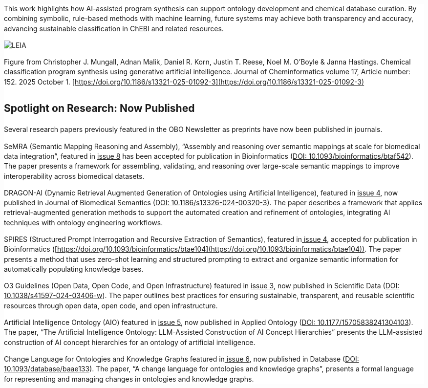 This work highlights how AI-assisted program synthesis can support ontology development and chemical database curation. By combining symbolic, rule-based methods with machine learning, future systems may achieve both transparency and accuracy, advancing sustainable classification in ChEBI and related resources.

<img src="https://obofoundry.org/images/newsletter/LEIA_newsletter.png" style="height: 400px" alt="LEIA" />

Figure from Christopher J. Mungall, Adnan Malik, Daniel R. Korn, Justin T. Reese, Noel M. O’Boyle & Janna Hastings. Chemical classification program synthesis using generative artificial intelligence. Journal of Cheminformatics volume 17, Article number: 152. 2025 October 1. [https://doi.org/10.1186/s13321-025-01092-3](https://doi.org/10.1186/s13321-025-01092-3)


## Spotlight on Research: Now Published

Several research papers previously featured in the OBO Newsletter as preprints have now been published in journals.

SeMRA (Semantic Mapping Reasoning and Assembly), “Assembly and reasoning over semantic mappings at scale for biomedical data integration”, featured in [issue 8](https://obofoundry.org/newsletter/2025/06/16/8th-issue-newsletter.html) has been accepted for publication in Bioinformatics ([DOI: 10.1093/bioinformatics/btaf542](https://academic.oup.com/bioinformatics/advance-article/doi/10.1093/bioinformatics/btaf542/8267995?searchresult=1)). The paper presents a framework for assembling, validating, and reasoning over large-scale semantic mappings to improve interoperability across biomedical datasets.

DRAGON-AI (Dynamic Retrieval Augmented Generation of Ontologies using Artificial Intelligence), featured in [issue 4](https://obofoundry.org/newsletter/2024/03/18/4th-issue-newsletter.html), now published in Journal of Biomedical Semantics ([DOI: 10.1186/s13326-024-00320-3](https://jbiomedsem.biomedcentral.com/articles/10.1186/s13326-024-00320-3)). The paper describes a framework that applies retrieval-augmented generation methods to support the automated creation and refinement of ontologies, integrating AI techniques with ontology engineering workflows.

SPIRES (Structured Prompt Interrogation and Recursive Extraction of Semantics), featured in[ issue 4](https://obofoundry.org/newsletter/2024/03/18/4th-issue-newsletter.html), accepted for publication in Bioinformatics  ([https://doi.org/10.1093/bioinformatics/btae104](https://doi.org/10.1093/bioinformatics/btae104)). The paper presents a method that uses zero-shot learning and structured prompting to extract and organize semantic information for automatically populating knowledge bases.

O3 Guidelines (Open Data, Open Code, and Open Infrastructure) featured in [issue 3](https://obofoundry.org/newsletter/2023/12/18/3rd-issue-newsletter.html), now published in Scientific Data ([DOI: 10.1038/s41597-024-03406-w](https://doi.org/10.1038/s41597-024-03406-w)). The paper outlines best practices for ensuring sustainable, transparent, and reusable scientific resources through open data, open code, and open infrastructure.

Artificial Intelligence Ontology (AIO) featured in [issue 5](https://obofoundry.org/newsletter/2024/06/27/5th-issue-newsletter.html), now published in Applied Ontology ([DOI: 10.1177/15705838241304103](https://doi.org/10.1177/15705838241304103)). The paper, “The Artificial Intelligence Ontology: LLM-Assisted Construction of AI Concept Hierarchies” presents the LLM-assisted construction of AI concept hierarchies for an ontology of artificial intelligence.

Change Language for Ontologies and Knowledge Graphs featured in[ issue 6](https://obofoundry.org/newsletter/2024/10/14/6th-issue-newsletter.html), now published in Database ([DOI: 10.1093/database/baae133](https://doi.org/10.1093/database/baae133)). The paper, “A change language for ontologies and knowledge graphs”, presents a formal language for representing and managing changes in ontologies and knowledge graphs.
